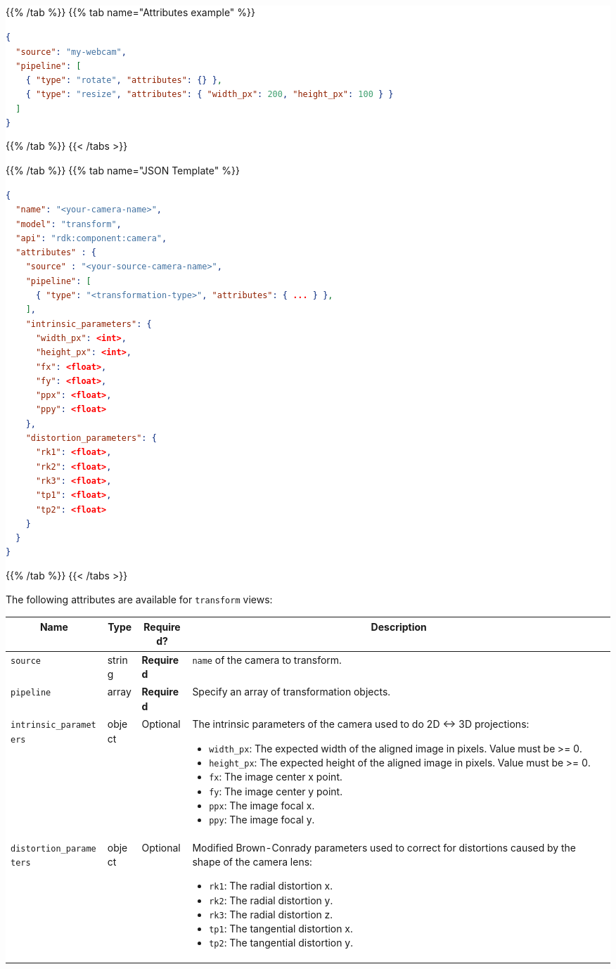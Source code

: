 {{% /tab %}}
{{% tab name="Attributes example" %}}

```json {class="line-numbers linkable-line-numbers"}
{
  "source": "my-webcam",
  "pipeline": [
    { "type": "rotate", "attributes": {} },
    { "type": "resize", "attributes": { "width_px": 200, "height_px": 100 } }
  ]
}
```

{{% /tab %}}
{{< /tabs >}}

{{% /tab %}}
{{% tab name="JSON Template" %}}

```json {class="line-numbers linkable-line-numbers"}
{
  "name": "<your-camera-name>",
  "model": "transform",
  "api": "rdk:component:camera",
  "attributes" : {
    "source" : "<your-source-camera-name>",
    "pipeline": [
      { "type": "<transformation-type>", "attributes": { ... } },
    ],
    "intrinsic_parameters": {
      "width_px": <int>,
      "height_px": <int>,
      "fx": <float>,
      "fy": <float>,
      "ppx": <float>,
      "ppy": <float>
    },
    "distortion_parameters": {
      "rk1": <float>,
      "rk2": <float>,
      "rk3": <float>,
      "tp1": <float>,
      "tp2": <float>
    }
  }
}
```

{{% /tab %}}
{{< /tabs >}}

The following attributes are available for `transform` views:


| Name | Type | Required? | Description |
| ---- | ---- | --------- | ----------- |
| `source` | string | **Required** | `name` of the camera to transform. |
| `pipeline` | array | **Required** | Specify an array of transformation objects. |
| `intrinsic_parameters` | object | Optional | The intrinsic parameters of the camera used to do 2D <-> 3D projections: <ul> <li> <code>width_px</code>: The expected width of the aligned image in pixels. Value must be >= 0.</li> <li> <code>height_px</code>: The expected height of the aligned image in pixels. Value must be >= 0.</li> <li> <code>fx</code>: The image center x point. </li> <li> <code>fy</code>: The image center y point. </li> <li> <code>ppx</code>: The image focal x. </li> <li> <code>ppy</code>: The image focal y. </li> </ul> |
| `distortion_parameters` | object | Optional | Modified Brown-Conrady parameters used to correct for distortions caused by the shape of the camera lens: <ul> <li> <code>rk1</code>: The radial distortion x. </li> <li> <code>rk2</code>: The radial distortion y. </li> <li> <code>rk3</code>: The radial distortion z. </li> <li> <code>tp1</code>: The tangential distortion x. </li> <li> <code>tp2</code>: The tangential distortion y. </li> </ul> |
